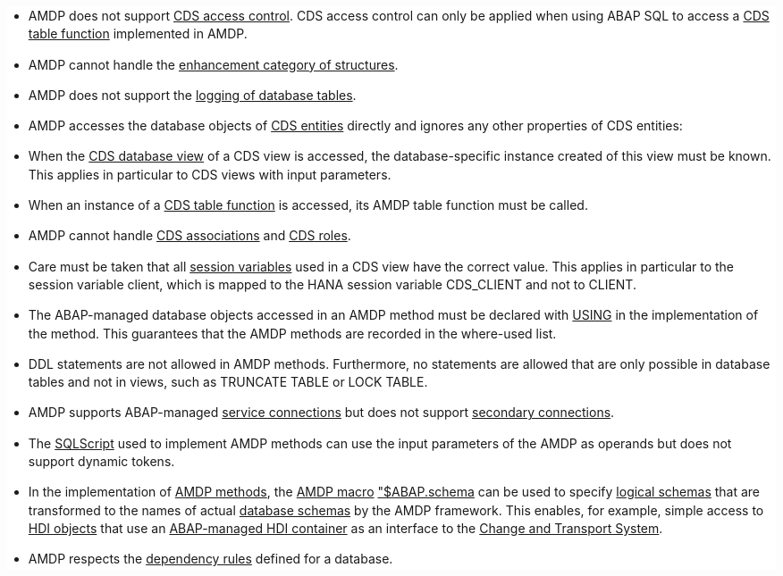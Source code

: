 -   AMDP does not support [CDS access control](javascript:call_link\('abencds_access_control_glosry.htm'\) "Glossary Entry"). CDS access control can only be applied when using ABAP SQL to access a [CDS table function](javascript:call_link\('abencds_table_function_glosry.htm'\) "Glossary Entry") implemented in AMDP.

-   AMDP cannot handle the [enhancement category of structures](javascript:call_link\('abenddic_structures_enh_cat.htm'\)).

-   AMDP does not support the [logging of database tables](javascript:call_link\('abenddic_database_tables_protocol.htm'\)).

-   AMDP accesses the database objects of [CDS entities](javascript:call_link\('abencds_entity_glosry.htm'\) "Glossary Entry") directly and ignores any other properties of CDS entities:

-   When the [CDS database view](javascript:call_link\('abencds_database_view_glosry.htm'\) "Glossary Entry") of a CDS view is accessed, the database-specific instance created of this view must be known. This applies in particular to CDS views with input parameters.

-   When an instance of a [CDS table function](javascript:call_link\('abencds_table_function_glosry.htm'\) "Glossary Entry") is accessed, its AMDP table function must be called.

-   AMDP cannot handle [CDS associations](javascript:call_link\('abencds_association_glosry.htm'\) "Glossary Entry") and [CDS roles](javascript:call_link\('abencds_role_glosry.htm'\) "Glossary Entry").

-   Care must be taken that all [session variables](javascript:call_link\('abencds_f1_session_variable.htm'\)) used in a CDS view have the correct value. This applies in particular to the session variable client, which is mapped to the HANA session variable CDS\_CLIENT and not to CLIENT.

-   The ABAP-managed database objects accessed in an AMDP method must be declared with [USING](javascript:call_link\('abapmethod_by_db_proc.htm'\)) in the implementation of the method. This guarantees that the AMDP methods are recorded in the where-used list.

-   DDL statements are not allowed in AMDP methods. Furthermore, no statements are allowed that are only possible in database tables and not in views, such as TRUNCATE TABLE or LOCK TABLE.

-   AMDP supports ABAP-managed [service connections](javascript:call_link\('abenservice_connection_glosry.htm'\) "Glossary Entry") but does not support [secondary connections](javascript:call_link\('abensecondary_db_connection_glosry.htm'\) "Glossary Entry").

-   The [SQLScript](javascript:call_link\('abensql_script_glosry.htm'\) "Glossary Entry") used to implement AMDP methods can use the input parameters of the AMDP as operands but does not support dynamic tokens.

-   In the implementation of [AMDP methods](javascript:call_link\('abenamdp_method_glosry.htm'\) "Glossary Entry"), the [AMDP macro](javascript:call_link\('abenamdp_macro_glosry.htm'\) "Glossary Entry") ["$ABAP.schema](javascript:call_link\('abenamdp_logical_db_schemas.htm'\)) can be used to specify [logical schemas](javascript:call_link\('abenlogical_schema_glosry.htm'\) "Glossary Entry") that are transformed to the names of actual [database schemas](javascript:call_link\('abendatabase_schema_glosry.htm'\) "Glossary Entry") by the AMDP framework. This enables, for example, simple access to [HDI objects](javascript:call_link\('abenhdi_object_glosry.htm'\) "Glossary Entry") that use an [ABAP-managed HDI container](javascript:call_link\('abenamhc_glosry.htm'\) "Glossary Entry") as an interface to the [Change and Transport System](javascript:call_link\('abencts_glosry.htm'\) "Glossary Entry").

-   AMDP respects the [dependency rules](javascript:call_link\('abendependency_rule_glosry.htm'\) "Glossary Entry") defined for a database.
